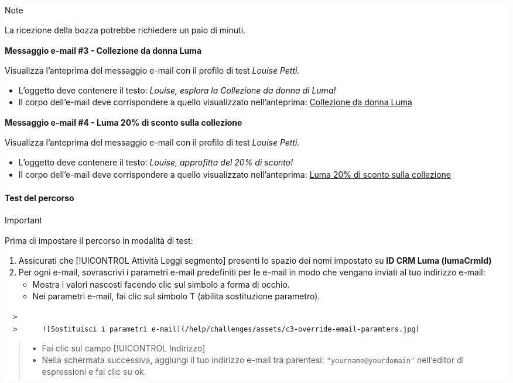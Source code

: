 >[!NOTE]
>La ricezione della bozza potrebbe richiedere un paio di minuti.

**Messaggio e-mail #3 - Collezione da donna Luma**

Visualizza l’anteprima del messaggio e-mail con il profilo di test *Louise Petti.*

* L’oggetto deve contenere il testo: *Louise, esplora la Collezione da donna di Luma!*
* Il corpo dell’e-mail deve corrispondere a quello visualizzato nell’anteprima: [Collezione da donna Luma](/help/challenges/assets/email-assets/WomensCollectionEmail.html)

**Messaggio e-mail #4 - Luma 20% di sconto sulla collezione**

Visualizza l’anteprima del messaggio e-mail con il profilo di test *Louise Petti.*

* L’oggetto deve contenere il testo: *Louise, approfitta del 20% di sconto!*
* Il corpo dell’e-mail deve corrispondere a quello visualizzato nell’anteprima: [Luma 20% di sconto sulla collezione](/help/challenges/assets/email-assets/20OOffCollectionEmail.html)

#### Test del percorso

>[!IMPORTANT]
>
>Prima di impostare il percorso in modalità di test:
>
>1. Assicurati che [!UICONTROL Attività Leggi segmento] presenti lo spazio dei nomi impostato su **ID CRM Luma (lumaCrmId)**
>1. Per ogni e-mail, sovrascrivi i parametri e-mail predefiniti per le e-mail in modo che vengano inviati al tuo indirizzo e-mail:
   >    * Mostra i valori nascosti facendo clic sul simbolo a forma di occhio.
   >    * Nei parametri e-mail, fai clic sul simbolo T (abilita sostituzione parametro).

      >
      >      ![Sostituisci i parametri e-mail](/help/challenges/assets/c3-override-email-paramters.jpg)
   > 
   >    * Fai clic sul campo [!UICONTROL Indirizzo]
   >    * Nella schermata successiva, aggiungi il tuo indirizzo e-mail tra parentesi: `"yourname@yourdomain"` nell’editor di espressioni e fai clic su ok.
